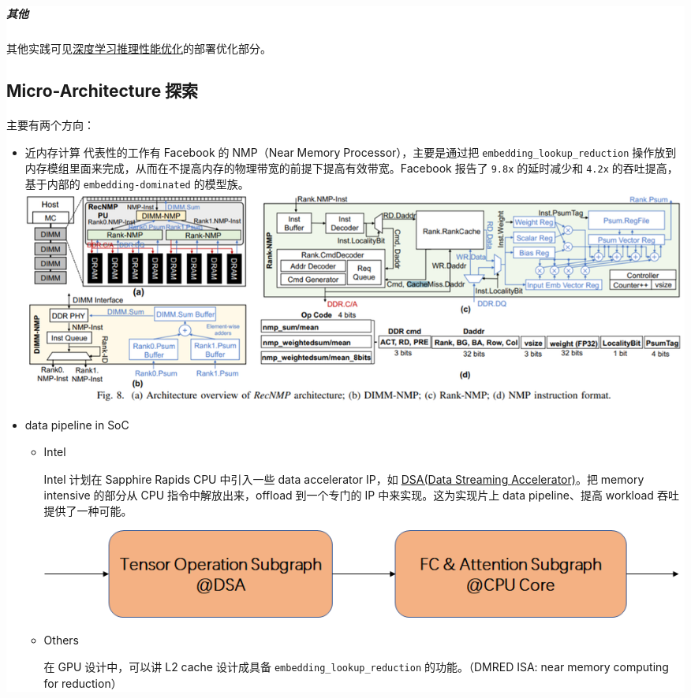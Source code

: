 ##### 其他

其他实践可见[深度学习推理性能优化](https://zhuanlan.zhihu.com/p/18014735226)的部署优化部分。

## Micro-Architecture 探索

主要有两个方向：

- 近内存计算
代表性的工作有 Facebook 的 NMP（Near Memory Processor），主要是通过把 `embedding_lookup_reduction` 操作放到内存模组里面来完成，从而在不提高内存的物理带宽的前提下提高有效带宽。Facebook 报告了 `9.8x` 的延时减少和 `4.2x` 的吞吐提高，基于内部的 `embedding-dominated` 的模型族。
	![Facebook NMP | center](assets/recsys-optimization/image-27.png)

-  data pipeline in SoC
	- Intel

		Intel 计划在 Sapphire Rapids CPU 中引入一些 data accelerator IP，如 [DSA(Data Streaming Accelerator)](https://www.intel.com/content/www/us/en/newsroom/opinion/updates-next-gen-data-center-platform-sapphire-rapids.html)。把 memory intensive 的部分从 CPU 指令中解放出来，offload 到一个专门的 IP 中来实现。这为实现片上 data pipeline、提高 workload 吞吐提供了一种可能。
		
		![Intel CPU + DSA|center|500x0](assets/recsys-optimization/image-28.png)
	- Others
	
		在 GPU 设计中，可以讲 L2 cache 设计成具备 `embedding_lookup_reduction` 的功能。（DMRED ISA: near memory computing for reduction）
	